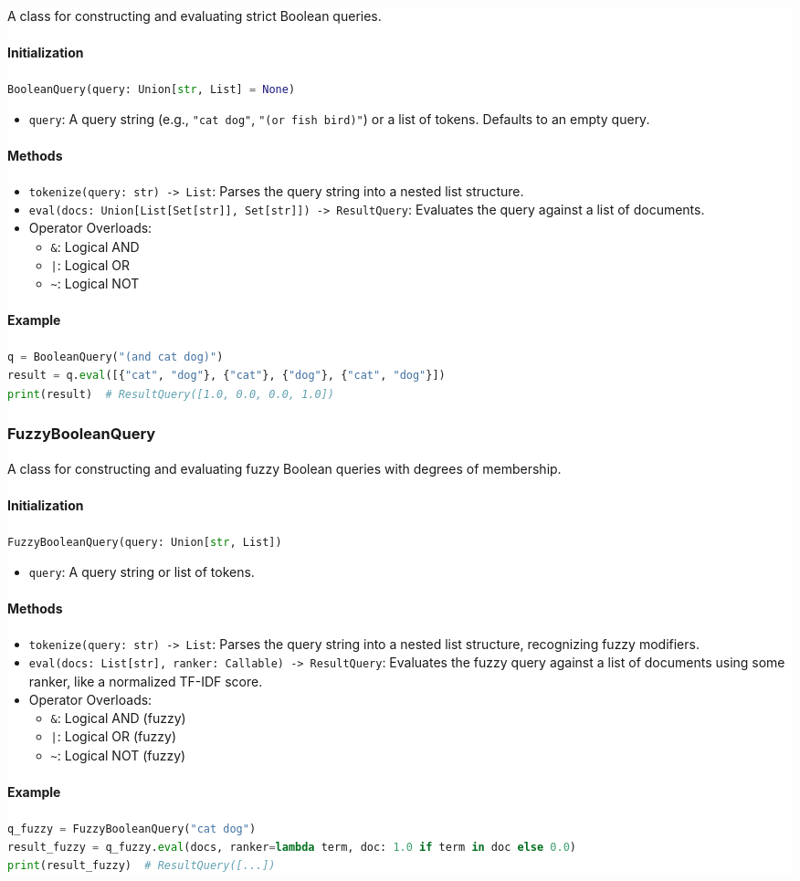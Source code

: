 A class for constructing and evaluating strict Boolean queries.

#### Initialization

```python
BooleanQuery(query: Union[str, List] = None)
```

- `query`: A query string (e.g., `"cat dog"`, `"(or fish bird)"`) or a list of tokens. Defaults to an empty query.

#### Methods

- `tokenize(query: str) -> List`: Parses the query string into a nested list structure.
- `eval(docs: Union[List[Set[str]], Set[str]]) -> ResultQuery`: Evaluates the query against a list of documents.
- Operator Overloads:
  - `&`: Logical AND
  - `|`: Logical OR
  - `~`: Logical NOT

#### Example

```python
q = BooleanQuery("(and cat dog)")
result = q.eval([{"cat", "dog"}, {"cat"}, {"dog"}, {"cat", "dog"}])
print(result)  # ResultQuery([1.0, 0.0, 0.0, 1.0])
```

### FuzzyBooleanQuery

A class for constructing and evaluating fuzzy Boolean queries with degrees of membership.

#### Initialization

```python
FuzzyBooleanQuery(query: Union[str, List])
```

- `query`: A query string or list of tokens.

#### Methods

- `tokenize(query: str) -> List`: Parses the query string into a nested list structure, recognizing fuzzy modifiers.
- `eval(docs: List[str], ranker: Callable) -> ResultQuery`: Evaluates the fuzzy query against a list of documents using some ranker, like a normalized TF-IDF score.
- Operator Overloads:
  - `&`: Logical AND (fuzzy)
  - `|`: Logical OR (fuzzy)
  - `~`: Logical NOT (fuzzy)

#### Example

```python
q_fuzzy = FuzzyBooleanQuery("cat dog")
result_fuzzy = q_fuzzy.eval(docs, ranker=lambda term, doc: 1.0 if term in doc else 0.0)
print(result_fuzzy)  # ResultQuery([...])
```
